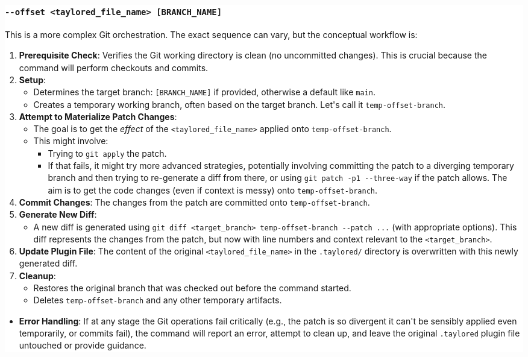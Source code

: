 ### `--offset <taylored_file_name> [BRANCH_NAME]`

This is a more complex Git orchestration. The exact sequence can vary, but the conceptual workflow is:

1.  **Prerequisite Check**: Verifies the Git working directory is clean (no uncommitted changes). This is crucial because the command will perform checkouts and commits.
2.  **Setup**:
    *   Determines the target branch: `[BRANCH_NAME]` if provided, otherwise a default like `main`.
    *   Creates a temporary working branch, often based on the target branch. Let's call it `temp-offset-branch`.
3.  **Attempt to Materialize Patch Changes**:
    *   The goal is to get the *effect* of the `<taylored_file_name>` applied onto `temp-offset-branch`.
    *   This might involve:
        *   Trying to `git apply` the patch.
        *   If that fails, it might try more advanced strategies, potentially involving committing the patch to a diverging temporary branch and then trying to re-generate a diff from there, or using `git patch -p1 --three-way` if the patch allows. The aim is to get the code changes (even if context is messy) onto `temp-offset-branch`.
4.  **Commit Changes**: The changes from the patch are committed onto `temp-offset-branch`.
5.  **Generate New Diff**:
    *   A new diff is generated using `git diff <target_branch> temp-offset-branch --patch ...` (with appropriate options). This diff represents the changes from the patch, but now with line numbers and context relevant to the `<target_branch>`.
6.  **Update Plugin File**: The content of the original `<taylored_file_name>` in the `.taylored/` directory is overwritten with this newly generated diff.
7.  **Cleanup**:
    *   Restores the original branch that was checked out before the command started.
    *   Deletes `temp-offset-branch` and any other temporary artifacts.
*   **Error Handling**: If at any stage the Git operations fail critically (e.g., the patch is so divergent it can't be sensibly applied even temporarily, or commits fail), the command will report an error, attempt to clean up, and leave the original `.taylored` plugin file untouched or provide guidance.

